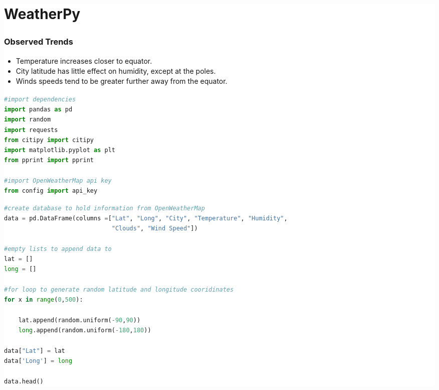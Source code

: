 
# WeatherPy

### Observed Trends
* Temperature increases closer to equator.
* City latitude has little effect on humidity, except at the poles.
* Winds speeds tend to be greater further away from the equator. 


```python
#import dependencies
import pandas as pd
import random
import requests
from citipy import citipy
import matplotlib.pyplot as plt
from pprint import pprint

#import OpenWeatherMap api key
from config import api_key
```


```python
#create database to hold information from OpenWeatherMap
data = pd.DataFrame(columns =["Lat", "Long", "City", "Temperature", "Humidity",
                              "Clouds", "Wind Speed"])

#empty lists to append data to
lat = []
long = []

#for loop to generate random latitude and longitude cooridinates
for x in range(0,500):
    
    lat.append(random.uniform(-90,90))
    long.append(random.uniform(-180,180))
    
data["Lat"] = lat
data['Long'] = long

data.head()
```




<div>
<style>
    .dataframe thead tr:only-child th {
        text-align: right;
    }

    .dataframe thead th {
        text-align: left;
    }
